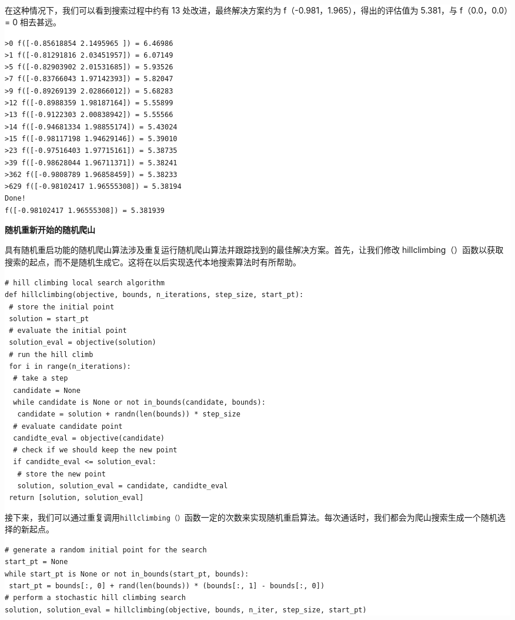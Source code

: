 在这种情况下，我们可以看到搜索过程中约有 13 处改进，最终解决方案约为 f（-0.981，1.965），得出的评估值为 5.381，与 f（0.0，0.0）= 0 相去甚远。

```
>0 f([-0.85618854 2.1495965 ]) = 6.46986
>1 f([-0.81291816 2.03451957]) = 6.07149
>5 f([-0.82903902 2.01531685]) = 5.93526
>7 f([-0.83766043 1.97142393]) = 5.82047
>9 f([-0.89269139 2.02866012]) = 5.68283
>12 f([-0.8988359 1.98187164]) = 5.55899
>13 f([-0.9122303 2.00838942]) = 5.55566
>14 f([-0.94681334 1.98855174]) = 5.43024
>15 f([-0.98117198 1.94629146]) = 5.39010
>23 f([-0.97516403 1.97715161]) = 5.38735
>39 f([-0.98628044 1.96711371]) = 5.38241
>362 f([-0.9808789 1.96858459]) = 5.38233
>629 f([-0.98102417 1.96555308]) = 5.38194
Done!
f([-0.98102417 1.96555308]) = 5.381939
```

**随机重新开始的随机爬山**

具有随机重启功能的随机爬山算法涉及重复运行随机爬山算法并跟踪找到的最佳解决方案。首先，让我们修改 hillclimbing（）函数以获取搜索的起点，而不是随机生成它。这将在以后实现迭代本地搜索算法时有所帮助。

```
# hill climbing local search algorithm
def hillclimbing(objective, bounds, n_iterations, step_size, start_pt):
 # store the initial point
 solution = start_pt
 # evaluate the initial point
 solution_eval = objective(solution)
 # run the hill climb
 for i in range(n_iterations):
  # take a step
  candidate = None
  while candidate is None or not in_bounds(candidate, bounds):
   candidate = solution + randn(len(bounds)) * step_size
  # evaluate candidate point
  candidte_eval = objective(candidate)
  # check if we should keep the new point
  if candidte_eval <= solution_eval:
   # store the new point
   solution, solution_eval = candidate, candidte_eval
 return [solution, solution_eval]
```

接下来，我们可以通过重复调用`hillclimbing（）`函数一定的次数来实现随机重启算法。每次通话时，我们都会为爬山搜索生成一个随机选择的新起点。

```
# generate a random initial point for the search
start_pt = None
while start_pt is None or not in_bounds(start_pt, bounds):
 start_pt = bounds[:, 0] + rand(len(bounds)) * (bounds[:, 1] - bounds[:, 0])
# perform a stochastic hill climbing search
solution, solution_eval = hillclimbing(objective, bounds, n_iter, step_size, start_pt)
```
